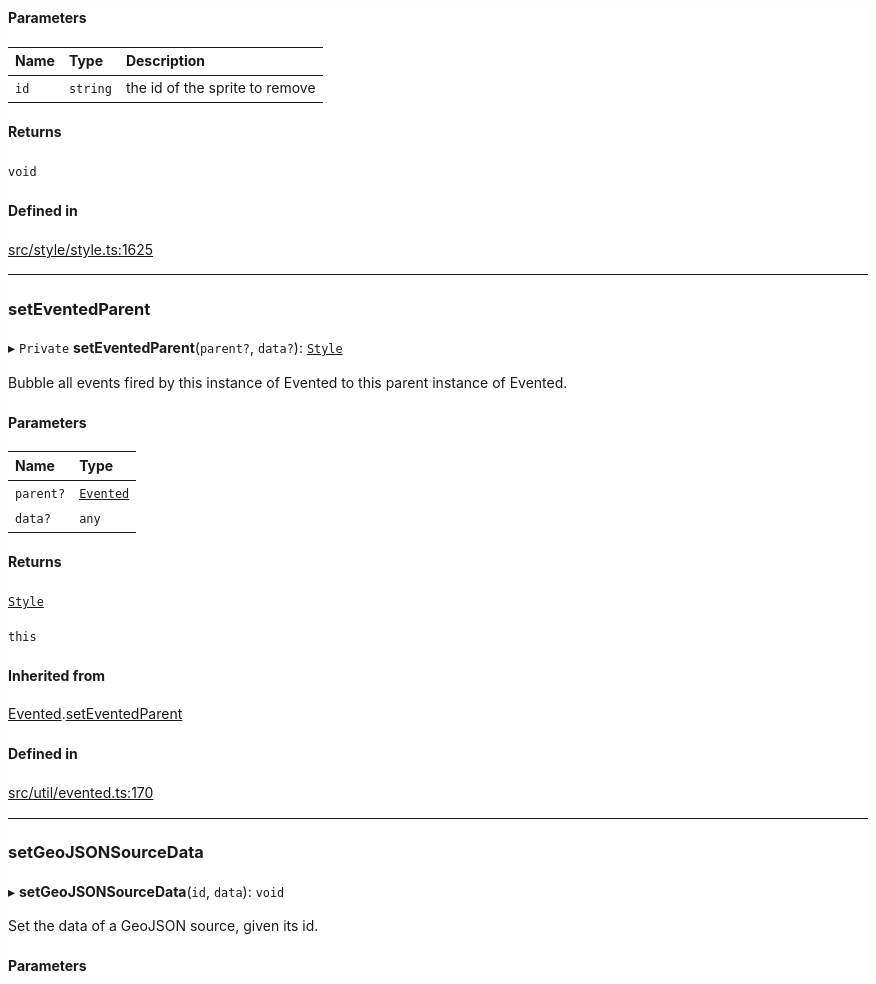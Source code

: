 #### Parameters

| Name | Type | Description |
| :------ | :------ | :------ |
| `id` | `string` | the id of the sprite to remove |

#### Returns

`void`

#### Defined in

[src/style/style.ts:1625](https://github.com/maplibre/maplibre-gl-js/blob/972e15f62/src/style/style.ts#L1625)

___

### setEventedParent

▸ `Private` **setEventedParent**(`parent?`, `data?`): [`Style`](maplibregl.Style.md)

Bubble all events fired by this instance of Evented to this parent instance of Evented.

#### Parameters

| Name | Type |
| :------ | :------ |
| `parent?` | [`Evented`](maplibregl.Evented.md) |
| `data?` | `any` |

#### Returns

[`Style`](maplibregl.Style.md)

`this`

#### Inherited from

[Evented](maplibregl.Evented.md).[setEventedParent](maplibregl.Evented.md#seteventedparent)

#### Defined in

[src/util/evented.ts:170](https://github.com/maplibre/maplibre-gl-js/blob/972e15f62/src/util/evented.ts#L170)

___

### setGeoJSONSourceData

▸ **setGeoJSONSourceData**(`id`, `data`): `void`

Set the data of a GeoJSON source, given its id.

#### Parameters
